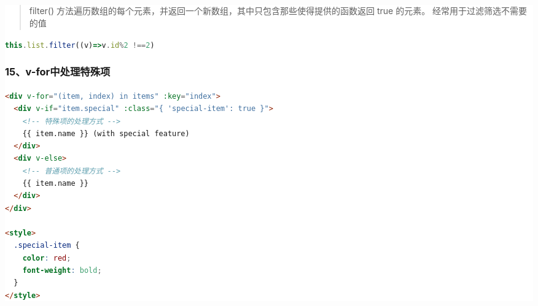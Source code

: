 > filter() 方法遍历数组的每个元素，并返回一个新数组，其中只包含那些使得提供的函数返回 true 的元素。
经常用于过滤筛选不需要的值

```javascript
this.list.filter((v)=>v.id%2 !==2)
```

### 15、v-for中处理特殊项

```html
<div v-for="(item, index) in items" :key="index">
  <div v-if="item.special" :class="{ 'special-item': true }">
    <!-- 特殊项的处理方式 -->
    {{ item.name }} (with special feature)
  </div>
  <div v-else>
    <!-- 普通项的处理方式 -->
    {{ item.name }}
  </div>
</div>

<style>
  .special-item {
    color: red;
    font-weight: bold;
  }
</style>
```
